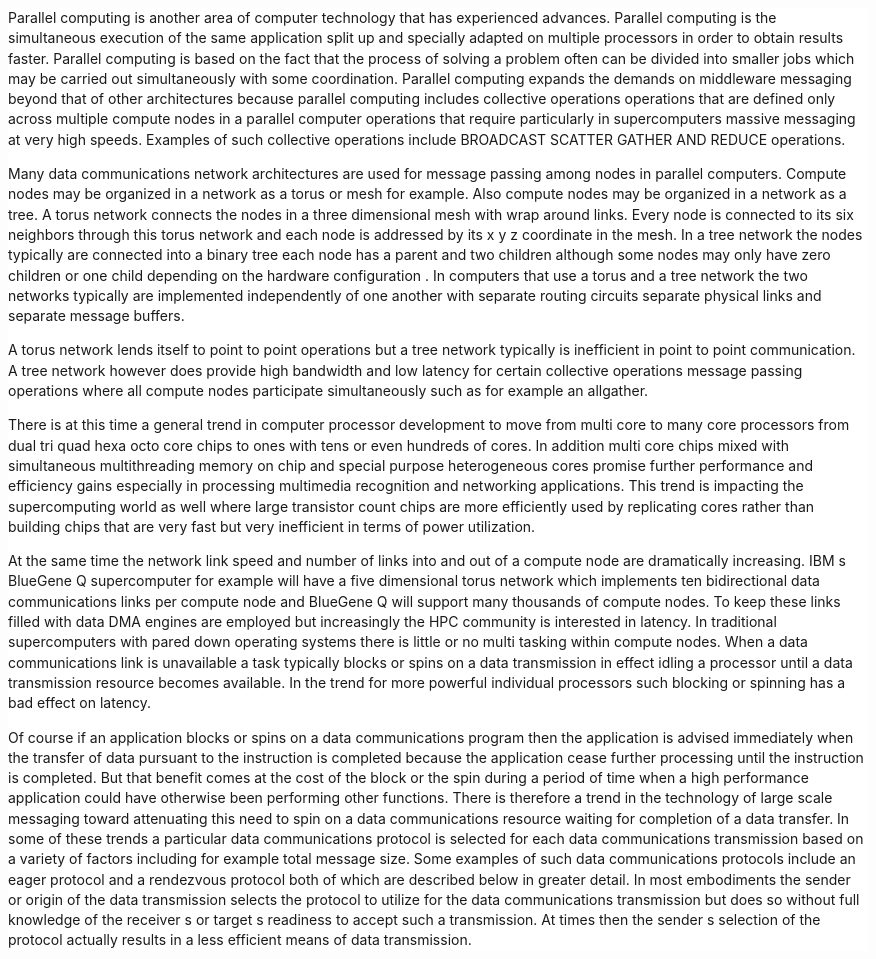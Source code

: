 Parallel computing is another area of computer technology that has experienced advances. Parallel computing is the simultaneous execution of the same application split up and specially adapted on multiple processors in order to obtain results faster. Parallel computing is based on the fact that the process of solving a problem often can be divided into smaller jobs which may be carried out simultaneously with some coordination. Parallel computing expands the demands on middleware messaging beyond that of other architectures because parallel computing includes collective operations operations that are defined only across multiple compute nodes in a parallel computer operations that require particularly in supercomputers massive messaging at very high speeds. Examples of such collective operations include BROADCAST SCATTER GATHER AND REDUCE operations.

Many data communications network architectures are used for message passing among nodes in parallel computers. Compute nodes may be organized in a network as a torus or mesh for example. Also compute nodes may be organized in a network as a tree. A torus network connects the nodes in a three dimensional mesh with wrap around links. Every node is connected to its six neighbors through this torus network and each node is addressed by its x y z coordinate in the mesh. In a tree network the nodes typically are connected into a binary tree each node has a parent and two children although some nodes may only have zero children or one child depending on the hardware configuration . In computers that use a torus and a tree network the two networks typically are implemented independently of one another with separate routing circuits separate physical links and separate message buffers.

A torus network lends itself to point to point operations but a tree network typically is inefficient in point to point communication. A tree network however does provide high bandwidth and low latency for certain collective operations message passing operations where all compute nodes participate simultaneously such as for example an allgather.

There is at this time a general trend in computer processor development to move from multi core to many core processors from dual tri quad hexa octo core chips to ones with tens or even hundreds of cores. In addition multi core chips mixed with simultaneous multithreading memory on chip and special purpose heterogeneous cores promise further performance and efficiency gains especially in processing multimedia recognition and networking applications. This trend is impacting the supercomputing world as well where large transistor count chips are more efficiently used by replicating cores rather than building chips that are very fast but very inefficient in terms of power utilization.

At the same time the network link speed and number of links into and out of a compute node are dramatically increasing. IBM s BlueGene Q supercomputer for example will have a five dimensional torus network which implements ten bidirectional data communications links per compute node and BlueGene Q will support many thousands of compute nodes. To keep these links filled with data DMA engines are employed but increasingly the HPC community is interested in latency. In traditional supercomputers with pared down operating systems there is little or no multi tasking within compute nodes. When a data communications link is unavailable a task typically blocks or spins on a data transmission in effect idling a processor until a data transmission resource becomes available. In the trend for more powerful individual processors such blocking or spinning has a bad effect on latency.

Of course if an application blocks or spins on a data communications program then the application is advised immediately when the transfer of data pursuant to the instruction is completed because the application cease further processing until the instruction is completed. But that benefit comes at the cost of the block or the spin during a period of time when a high performance application could have otherwise been performing other functions. There is therefore a trend in the technology of large scale messaging toward attenuating this need to spin on a data communications resource waiting for completion of a data transfer. In some of these trends a particular data communications protocol is selected for each data communications transmission based on a variety of factors including for example total message size. Some examples of such data communications protocols include an eager protocol and a rendezvous protocol both of which are described below in greater detail. In most embodiments the sender or origin of the data transmission selects the protocol to utilize for the data communications transmission but does so without full knowledge of the receiver s or target s readiness to accept such a transmission. At times then the sender s selection of the protocol actually results in a less efficient means of data transmission.
